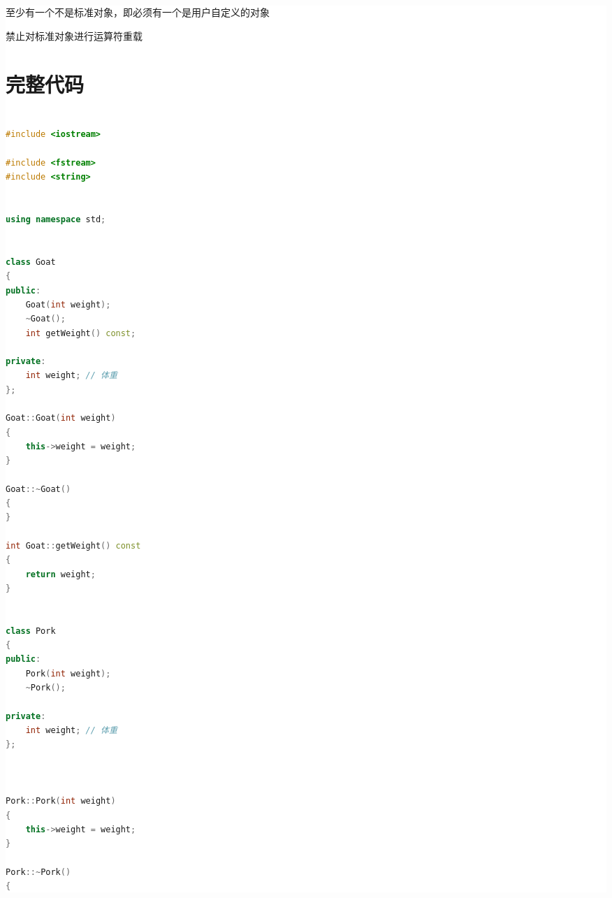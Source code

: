 至少有一个不是标准对象，即必须有一个是用户自定义的对象

禁止对标准对象进行运算符重载



# 完整代码

```cpp

#include <iostream>

#include <fstream>
#include <string>


using namespace std;


class Goat
{
public:
	Goat(int weight);
	~Goat();
	int getWeight() const;

private:
	int weight; // 体重
};

Goat::Goat(int weight)
{
	this->weight = weight;
}

Goat::~Goat()
{
}

int Goat::getWeight() const
{
	return weight;
}


class Pork
{
public:
	Pork(int weight);
	~Pork();

private:
	int weight; // 体重
};



Pork::Pork(int weight)
{
	this->weight = weight;
}

Pork::~Pork()
{
```